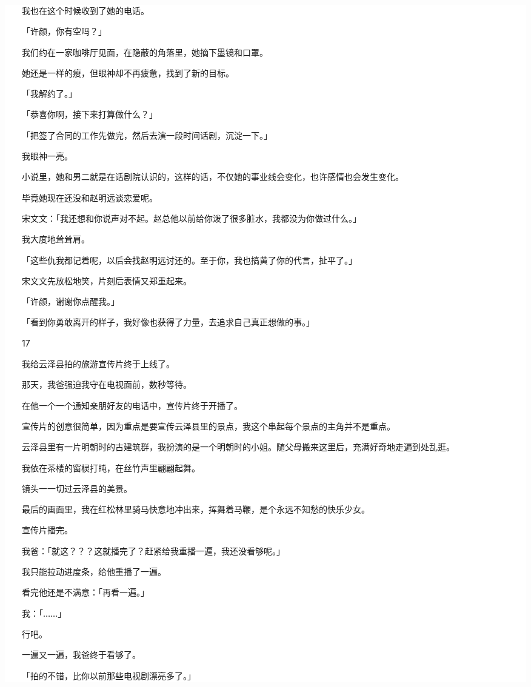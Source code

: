 &emsp;&emsp;我也在这个时候收到了她的电话。  
  
&emsp;&emsp;「许颜，你有空吗？」  
  
&emsp;&emsp;我们约在一家咖啡厅见面，在隐蔽的角落里，她摘下墨镜和口罩。  
  
&emsp;&emsp;她还是一样的瘦，但眼神却不再疲惫，找到了新的目标。  
  
&emsp;&emsp;「我解约了。」  
  
&emsp;&emsp;「恭喜你啊，接下来打算做什么？」  
  
&emsp;&emsp;「把签了合同的工作先做完，然后去演一段时间话剧，沉淀一下。」  
  
&emsp;&emsp;我眼神一亮。  
  
&emsp;&emsp;小说里，她和男二就是在话剧院认识的，这样的话，不仅她的事业线会变化，也许感情也会发生变化。  
  
&emsp;&emsp;毕竟她现在还没和赵明远谈恋爱呢。  
  
&emsp;&emsp;宋文文：「我还想和你说声对不起。赵总他以前给你泼了很多脏水，我都没为你做过什么。」  
  
&emsp;&emsp;我大度地耸耸肩。  
  
&emsp;&emsp;「这些仇我都记着呢，以后会找赵明远讨还的。至于你，我也搞黄了你的代言，扯平了。」  
  
&emsp;&emsp;宋文文先放松地笑，片刻后表情又郑重起来。  
  
&emsp;&emsp;「许颜，谢谢你点醒我。」  
  
&emsp;&emsp;「看到你勇敢离开的样子，我好像也获得了力量，去追求自己真正想做的事。」  
  
&emsp;&emsp;17  
  
&emsp;&emsp;我给云泽县拍的旅游宣传片终于上线了。  
  
&emsp;&emsp;那天，我爸强迫我守在电视面前，数秒等待。  
  
&emsp;&emsp;在他一个一个通知亲朋好友的电话中，宣传片终于开播了。  
  
&emsp;&emsp;宣传片的创意很简单，因为重点是要宣传云泽县里的景点，我这个串起每个景点的主角并不是重点。  
  
&emsp;&emsp;云泽县里有一片明朝时的古建筑群，我扮演的是一个明朝时的小姐。随父母搬来这里后，充满好奇地走遍到处乱逛。  
  
&emsp;&emsp;我依在茶楼的窗棂打盹，在丝竹声里翩翩起舞。  
  
&emsp;&emsp;镜头一一切过云泽县的美景。  
  
&emsp;&emsp;最后的画面里，我在红松林里骑马快意地冲出来，挥舞着马鞭，是个永远不知愁的快乐少女。  
  
&emsp;&emsp;宣传片播完。  
  
&emsp;&emsp;我爸：「就这？？？这就播完了？赶紧给我重播一遍，我还没看够呢。」  
  
&emsp;&emsp;我只能拉动进度条，给他重播了一遍。  
  
&emsp;&emsp;看完他还是不满意：「再看一遍。」  
  
&emsp;&emsp;我：「……」  
  
&emsp;&emsp;行吧。  
  
&emsp;&emsp;一遍又一遍，我爸终于看够了。  
  
&emsp;&emsp;「拍的不错，比你以前那些电视剧漂亮多了。」  
  